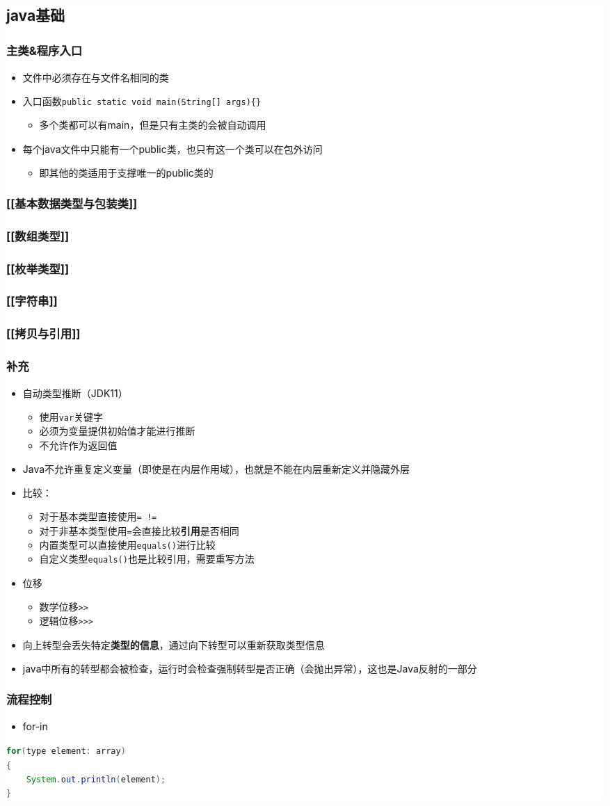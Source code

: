 ## java基础

### 主类&程序入口

- 文件中必须存在与文件名相同的类
- 入口函数`public static void main(String[] args){}`
  - 多个类都可以有main，但是只有主类的会被自动调用

- 每个java文件中只能有一个public类，也只有这一个类可以在包外访问
  - 即其他的类适用于支撑唯一的public类的

### [[基本数据类型与包装类]]

### [[数组类型]]

### [[枚举类型]]

### [[字符串]]

### [[拷贝与引用]]

### 补充

- 自动类型推断（JDK11）
  - 使用`var`关键字
  - 必须为变量提供初始值才能进行推断
  - 不允许作为返回值

- Java不允许重复定义变量（即使是在内层作用域），也就是不能在内层重新定义并隐藏外层

- 比较：
  - 对于基本类型直接使用`= !=`
  - 对于非基本类型使用`=`会直接比较**引用**是否相同
  - 内置类型可以直接使用`equals()`进行比较
  - 自定义类型`equals()`也是比较引用，需要重写方法

- 位移
  - 数学位移`>>`
  - 逻辑位移`>>>`

 - 向上转型会丢失特定**类型的信息**，通过向下转型可以重新获取类型信息
- java中所有的转型都会被检查，运行时会检查强制转型是否正确（会抛出异常），这也是Java反射的一部分

### 流程控制

- for-in
``` java
for(type element: array)
{
    System.out.println(element);
}
```

